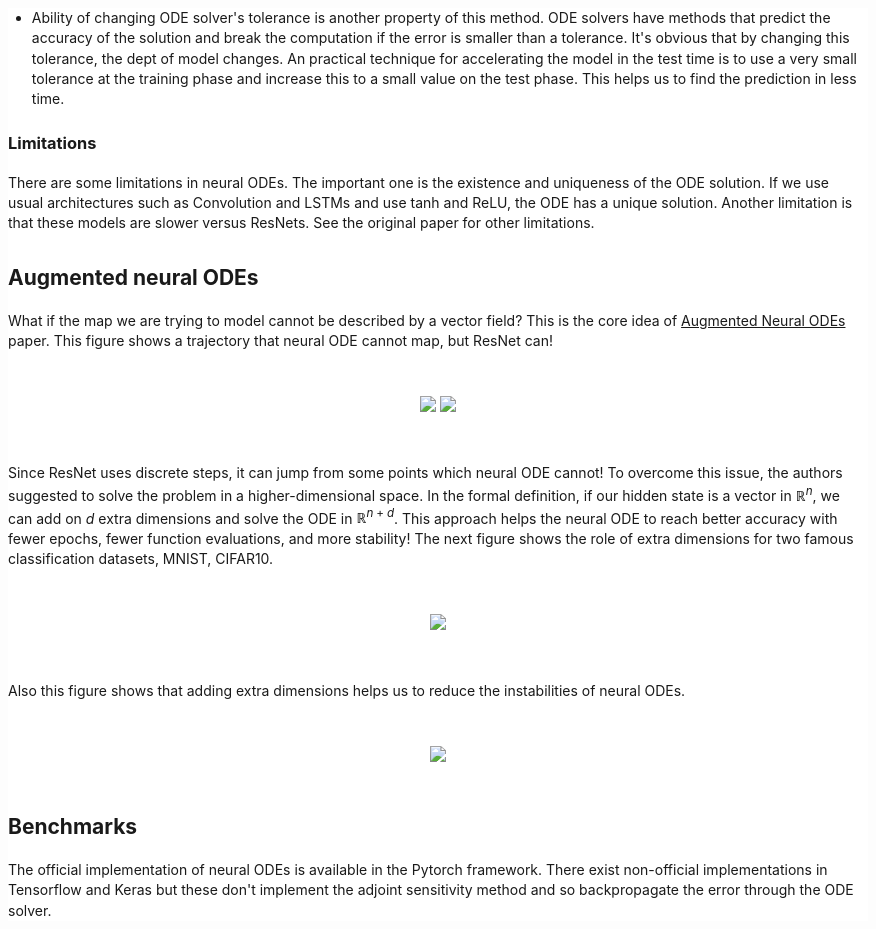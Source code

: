- Ability of changing ODE solver's tolerance is another property of this method. ODE solvers have methods that predict the accuracy of the solution and break the computation if the error is smaller than a tolerance. It's obvious that by changing this tolerance, the dept of model changes. An practical technique for accelerating the model in the test time is to use a very small tolerance at the training phase and increase this to a small value on the test phase. This helps us to find the prediction in less time.

### Limitations

There are some limitations in neural ODEs. The important one is the existence and uniqueness of the ODE solution. If we use usual architectures such as Convolution and LSTMs and use tanh and ReLU, the ODE has a unique solution. Another limitation is that these models are slower versus ResNets. See the original paper for other limitations.

## Augmented neural ODEs
What if the map we are trying to model cannot be described by a vector field? This is the core idea of [Augmented Neural ODEs](https://arxiv.org/abs/1904.01681) paper. This figure shows a trajectory that neural ODE cannot map, but ResNet can!

<div align="center" style=" margin: 45px auto; ">
    <img src="{{< blogdown/postref >}}/neural-odes/anode-a.png" width="49%">
    <img src="{{< blogdown/postref >}}/neural-odes/anode-b.png" width="49%">
    <br/>   
</div>

 Since ResNet uses discrete steps, it can jump from some points which neural ODE cannot! To overcome this issue, the authors suggested to solve the problem in a higher-dimensional space. In the formal definition, if our hidden state is a vector in $\mathbb{R}^n$, we can add on $d$ extra dimensions and solve the ODE in $\mathbb{R}^{n+d}$. This approach helps the neural ODE to reach better accuracy with fewer epochs, fewer function evaluations, and more stability! The next figure shows the role of extra dimensions for two famous classification datasets, MNIST, CIFAR10. 

<div align="center" style=" margin: 45px auto; ">
    <img src="{{< blogdown/postref >}}/neural-odes/anode-1.png" width="100%">   
    <br/>   
</div>

 Also this figure shows that adding extra dimensions helps us to reduce the instabilities of neural ODEs.

<div align="center" style=" margin: 45px auto; ">
    <img src="{{< blogdown/postref >}}/neural-odes/anode-2.png" width="80%">    
    <br/>   
</div>

## Benchmarks


The official implementation of neural ODEs is available in the Pytorch framework. There exist non-official implementations in Tensorflow and Keras but these don't implement the adjoint sensitivity method and so backpropagate the error through the ODE solver.
